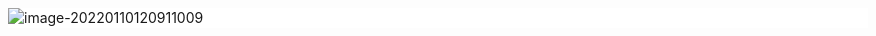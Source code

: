 

![image-20220110120911009](C:\Users\YH的PC\AppData\Roaming\Typora\typora-user-images\image-20220110120911009.png)







































